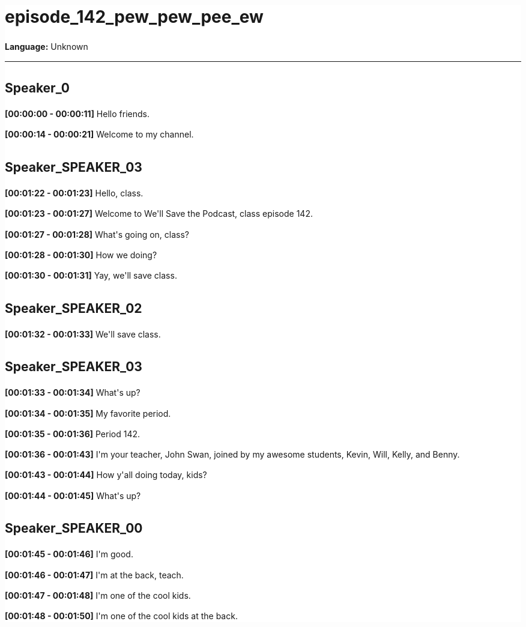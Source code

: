 # episode_142_pew_pew_pee_ew

**Language:** Unknown

---


## Speaker_0

**[00:00:00 - 00:00:11]** Hello friends.

**[00:00:14 - 00:00:21]** Welcome to my channel.


## Speaker_SPEAKER_03

**[00:01:22 - 00:01:23]** Hello, class.

**[00:01:23 - 00:01:27]** Welcome to We'll Save the Podcast, class episode 142.

**[00:01:27 - 00:01:28]** What's going on, class?

**[00:01:28 - 00:01:30]** How we doing?

**[00:01:30 - 00:01:31]** Yay, we'll save class.


## Speaker_SPEAKER_02

**[00:01:32 - 00:01:33]** We'll save class.


## Speaker_SPEAKER_03

**[00:01:33 - 00:01:34]** What's up?

**[00:01:34 - 00:01:35]** My favorite period.

**[00:01:35 - 00:01:36]** Period 142.

**[00:01:36 - 00:01:43]** I'm your teacher, John Swan, joined by my awesome students, Kevin, Will, Kelly, and Benny.

**[00:01:43 - 00:01:44]** How y'all doing today, kids?

**[00:01:44 - 00:01:45]** What's up?


## Speaker_SPEAKER_00

**[00:01:45 - 00:01:46]** I'm good.

**[00:01:46 - 00:01:47]** I'm at the back, teach.

**[00:01:47 - 00:01:48]** I'm one of the cool kids.

**[00:01:48 - 00:01:50]** I'm one of the cool kids at the back.
